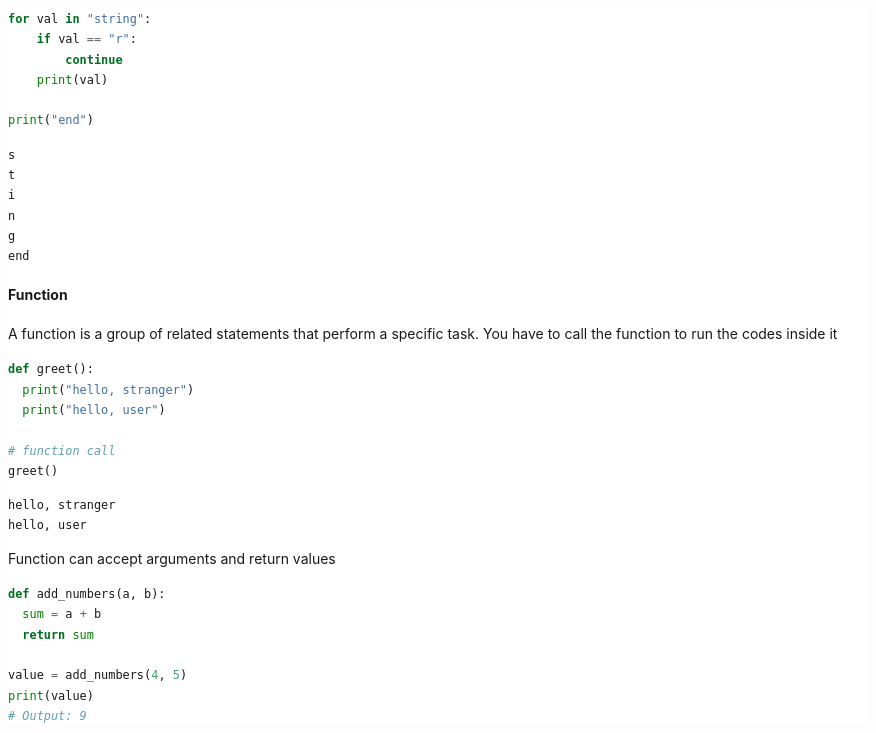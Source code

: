 ```python
for val in "string":
    if val == "r":
        continue
    print(val)

print("end")
```
```
s
t
i
n
g
end
```

#### Function
A function is a group of related statements that perform a specific task. You have to call the function to run the codes inside it
```python
def greet():
  print("hello, stranger")
  print("hello, user")
  
# function call
greet()
```
```
hello, stranger
hello, user
```
Function can accept arguments and return values
```python
def add_numbers(a, b):
  sum = a + b
  return sum

value = add_numbers(4, 5)
print(value)
# Output: 9
```
